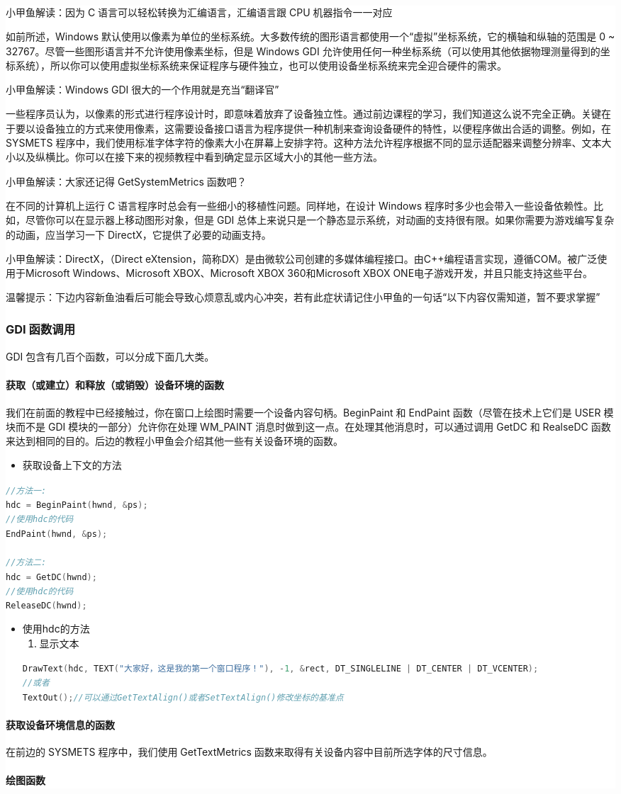 小甲鱼解读：因为 C 语言可以轻松转换为汇编语言，汇编语言跟 CPU 机器指令一一对应

如前所述，Windows 默认使用以像素为单位的坐标系统。大多数传统的图形语言都使用一个“虚拟”坐标系统，它的横轴和纵轴的范围是 0 ~ 32767。尽管一些图形语言并不允许使用像素坐标，但是 Windows GDI 允许使用任何一种坐标系统（可以使用其他依据物理测量得到的坐标系统），所以你可以使用虚拟坐标系统来保证程序与硬件独立，也可以使用设备坐标系统来完全迎合硬件的需求。

小甲鱼解读：Windows GDI 很大的一个作用就是充当“翻译官”

一些程序员认为，以像素的形式进行程序设计时，即意味着放弃了设备独立性。通过前边课程的学习，我们知道这么说不完全正确。关键在于要以设备独立的方式来使用像素，这需要设备接口语言为程序提供一种机制来查询设备硬件的特性，以便程序做出合适的调整。例如，在 SYSMETS 程序中，我们使用标准字体字符的像素大小在屏幕上安排字符。这种方法允许程序根据不同的显示适配器来调整分辨率、文本大小以及纵横比。你可以在接下来的视频教程中看到确定显示区域大小的其他一些方法。

小甲鱼解读：大家还记得 GetSystemMetrics 函数吧？

在不同的计算机上运行 C 语言程序时总会有一些细小的移植性问题。同样地，在设计 Windows 程序时多少也会带入一些设备依赖性。比如，尽管你可以在显示器上移动图形对象，但是 GDI 总体上来说只是一个静态显示系统，对动画的支持很有限。如果你需要为游戏编写复杂的动画，应当学习一下 DirectX，它提供了必要的动画支持。

小甲鱼解读：DirectX，（Direct eXtension，简称DX）是由微软公司创建的多媒体编程接口。由C++编程语言实现，遵循COM。被广泛使用于Microsoft Windows、Microsoft XBOX、Microsoft XBOX 360和Microsoft XBOX ONE电子游戏开发，并且只能支持这些平台。


温馨提示：下边内容新鱼油看后可能会导致心烦意乱或内心冲突，若有此症状请记住小甲鱼的一句话“以下内容仅需知道，暂不要求掌握”

### GDI 函数调用

GDI 包含有几百个函数，可以分成下面几大类。


#### 获取（或建立）和释放（或销毁）设备环境的函数

我们在前面的教程中已经接触过，你在窗口上绘图时需要一个设备内容句柄。BeginPaint 和 EndPaint 函数（尽管在技术上它们是 USER 模块而不是 GDI 模块的一部分）允许你在处理 WM_PAINT 消息时做到这一点。在处理其他消息时，可以通过调用 GetDC 和 RealseDC 函数来达到相同的目的。后边的教程小甲鱼会介绍其他一些有关设备环境的函数。
* 获取设备上下文的方法
```c
//方法一:
hdc = BeginPaint(hwnd, &ps);
//使用hdc的代码
EndPaint(hwnd, &ps);

//方法二:
hdc = GetDC(hwnd);
//使用hdc的代码
ReleaseDC(hwnd);
```
* 使用hdc的方法
	1. 显示文本
	```c
	DrawText(hdc, TEXT("大家好，这是我的第一个窗口程序！"), -1, &rect, DT_SINGLELINE | DT_CENTER | DT_VCENTER);
	//或者
	TextOut();//可以通过GetTextAlign()或者SetTextAlign()修改坐标的基准点
	```

#### 获取设备环境信息的函数

在前边的 SYSMETS 程序中，我们使用 GetTextMetrics 函数来取得有关设备内容中目前所选字体的尺寸信息。

#### 绘图函数
